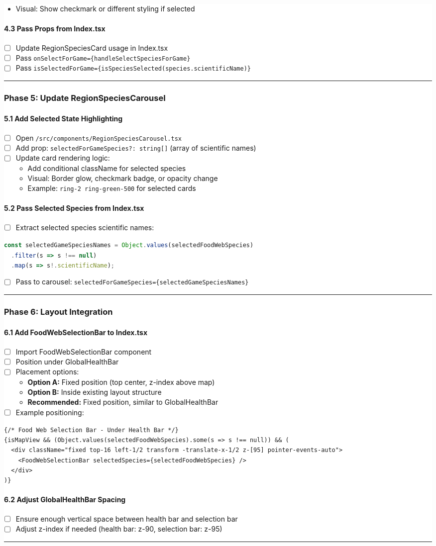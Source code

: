   - Visual: Show checkmark or different styling if selected

#### 4.3 Pass Props from Index.tsx
- [ ] Update RegionSpeciesCard usage in Index.tsx
- [ ] Pass `onSelectForGame={handleSelectSpeciesForGame}`
- [ ] Pass `isSelectedForGame={isSpeciesSelected(species.scientificName)}`

---

### **Phase 5: Update RegionSpeciesCarousel**

#### 5.1 Add Selected State Highlighting
- [ ] Open `/src/components/RegionSpeciesCarousel.tsx`
- [ ] Add prop: `selectedForGameSpecies?: string[]` (array of scientific names)
- [ ] Update card rendering logic:
  - Add conditional className for selected species
  - Visual: Border glow, checkmark badge, or opacity change
  - Example: `ring-2 ring-green-500` for selected cards

#### 5.2 Pass Selected Species from Index.tsx
- [ ] Extract selected species scientific names:
```typescript
const selectedGameSpeciesNames = Object.values(selectedFoodWebSpecies)
  .filter(s => s !== null)
  .map(s => s!.scientificName);
```
- [ ] Pass to carousel: `selectedForGameSpecies={selectedGameSpeciesNames}`

---

### **Phase 6: Layout Integration**

#### 6.1 Add FoodWebSelectionBar to Index.tsx
- [ ] Import FoodWebSelectionBar component
- [ ] Position under GlobalHealthBar
- [ ] Placement options:
  - **Option A:** Fixed position (top center, z-index above map)
  - **Option B:** Inside existing layout structure
  - **Recommended:** Fixed position, similar to GlobalHealthBar
- [ ] Example positioning:
```tsx
{/* Food Web Selection Bar - Under Health Bar */}
{isMapView && (Object.values(selectedFoodWebSpecies).some(s => s !== null)) && (
  <div className="fixed top-16 left-1/2 transform -translate-x-1/2 z-[95] pointer-events-auto">
    <FoodWebSelectionBar selectedSpecies={selectedFoodWebSpecies} />
  </div>
)}
```

#### 6.2 Adjust GlobalHealthBar Spacing
- [ ] Ensure enough vertical space between health bar and selection bar
- [ ] Adjust z-index if needed (health bar: z-90, selection bar: z-95)

---